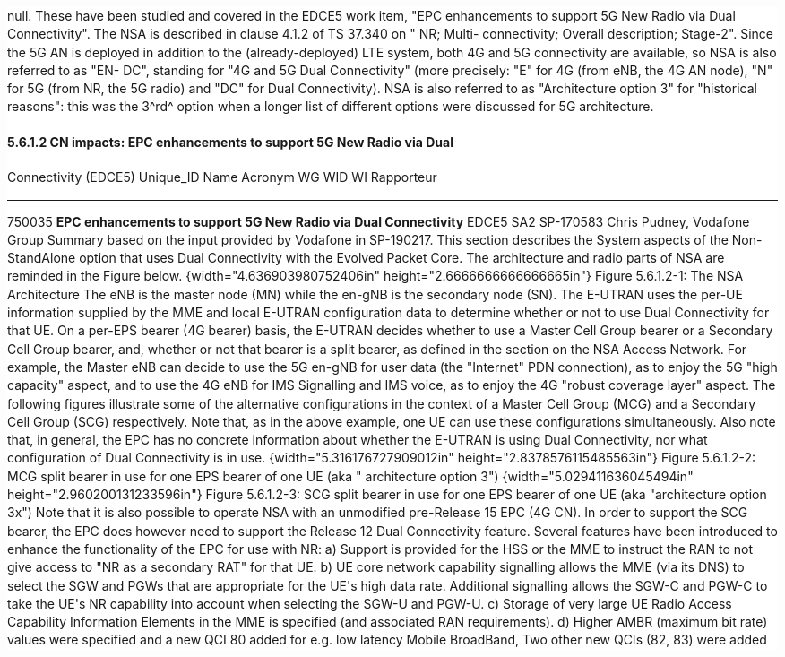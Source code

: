 null. These have been studied and covered in the EDCE5 work item, \"EPC
enhancements to support 5G New Radio via Dual Connectivity\".
The NSA is described in clause 4.1.2 of TS 37.340 on \" NR; Multi-
connectivity; Overall description; Stage-2\".
Since the 5G AN is deployed in addition to the (already-deployed) LTE system,
both 4G and 5G connectivity are available, so NSA is also referred to as \"EN-
DC\", standing for \"4G and 5G Dual Connectivity\" (more precisely: \"E\" for
4G (from eNB, the 4G AN node), \"N\" for 5G (from NR, the 5G radio) and \"DC\"
for Dual Connectivity).
NSA is also referred to as \"Architecture option 3\" for \"historical
reasons\": this was the 3^rd^ option when a longer list of different options
were discussed for 5G architecture.
#### 5.6.1.2 CN impacts: EPC enhancements to support 5G New Radio via Dual
Connectivity (EDCE5)
Unique_ID Name Acronym WG WID WI Rapporteur
* * *
750035 **EPC enhancements to support 5G New Radio via Dual Connectivity**
EDCE5 SA2 SP-170583 Chris Pudney, Vodafone Group
Summary based on the input provided by Vodafone in SP-190217.
This section describes the System aspects of the Non-StandAlone option that
uses Dual Connectivity with the Evolved Packet Core. The architecture and
radio parts of NSA are reminded in the Figure below.
{width="4.636903980752406in" height="2.6666666666666665in"}
Figure 5.6.1.2-1: The NSA Architecture
The eNB is the master node (MN) while the en-gNB is the secondary node (SN).
The E-UTRAN uses the per-UE information supplied by the MME and local E-UTRAN
configuration data to determine whether or not to use Dual Connectivity for
that UE. On a per-EPS bearer (4G bearer) basis, the E-UTRAN decides whether to
use a Master Cell Group bearer or a Secondary Cell Group bearer, and, whether
or not that bearer is a split bearer, as defined in the section on the NSA
Access Network.
For example, the Master eNB can decide to use the 5G en-gNB for user data (the
\"Internet\" PDN connection), as to enjoy the 5G \"high capacity\" aspect, and
to use the 4G eNB for IMS Signalling and IMS voice, as to enjoy the 4G
\"robust coverage layer\" aspect.
The following figures illustrate some of the alternative configurations in the
context of a Master Cell Group (MCG) and a Secondary Cell Group (SCG)
respectively. Note that, as in the above example, one UE can use these
configurations simultaneously. Also note that, in general, the EPC has no
concrete information about whether the E-UTRAN is using Dual Connectivity, nor
what configuration of Dual Connectivity is in use.
{width="5.316176727909012in" height="2.8378576115485563in"}
Figure 5.6.1.2-2: MCG split bearer in use for one EPS bearer of one UE (aka \"
architecture option 3\")
{width="5.029411636045494in" height="2.960200131233596in"}
Figure 5.6.1.2-3: SCG split bearer in use for one EPS bearer of one UE (aka
\"architecture option 3x\")
Note that it is also possible to operate NSA with an unmodified pre-Release 15
EPC (4G CN). In order to support the SCG bearer, the EPC does however need to
support the Release 12 Dual Connectivity feature.
Several features have been introduced to enhance the functionality of the EPC
for use with NR:
a) Support is provided for the HSS or the MME to instruct the RAN to not give
access to \"NR as a secondary RAT\" for that UE.
b) UE core network capability signalling allows the MME (via its DNS) to
select the SGW and PGWs that are appropriate for the UE's high data rate.
Additional signalling allows the SGW-C and PGW-C to take the UE's NR
capability into account when selecting the SGW-U and PGW-U.
c) Storage of very large UE Radio Access Capability Information Elements in
the MME is specified (and associated RAN requirements).
d) Higher AMBR (maximum bit rate) values were specified and a new QCI 80 added
for e.g. low latency Mobile BroadBand, Two other new QCIs (82, 83) were added